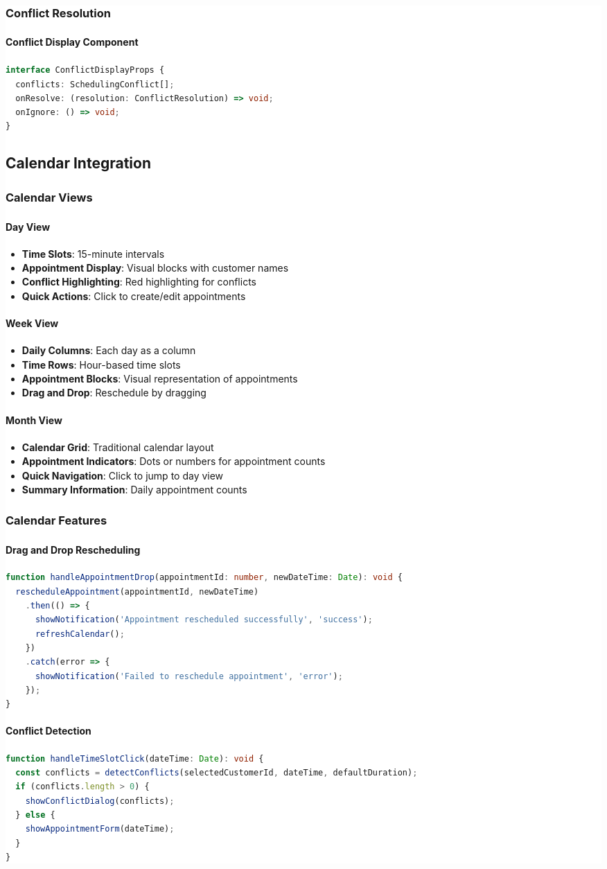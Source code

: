 ### Conflict Resolution

#### Conflict Display Component
```typescript
interface ConflictDisplayProps {
  conflicts: SchedulingConflict[];
  onResolve: (resolution: ConflictResolution) => void;
  onIgnore: () => void;
}
```

## Calendar Integration

### Calendar Views

#### Day View
- **Time Slots**: 15-minute intervals
- **Appointment Display**: Visual blocks with customer names
- **Conflict Highlighting**: Red highlighting for conflicts
- **Quick Actions**: Click to create/edit appointments

#### Week View
- **Daily Columns**: Each day as a column
- **Time Rows**: Hour-based time slots
- **Appointment Blocks**: Visual representation of appointments
- **Drag and Drop**: Reschedule by dragging

#### Month View
- **Calendar Grid**: Traditional calendar layout
- **Appointment Indicators**: Dots or numbers for appointment counts
- **Quick Navigation**: Click to jump to day view
- **Summary Information**: Daily appointment counts

### Calendar Features

#### Drag and Drop Rescheduling
```typescript
function handleAppointmentDrop(appointmentId: number, newDateTime: Date): void {
  rescheduleAppointment(appointmentId, newDateTime)
    .then(() => {
      showNotification('Appointment rescheduled successfully', 'success');
      refreshCalendar();
    })
    .catch(error => {
      showNotification('Failed to reschedule appointment', 'error');
    });
}
```

#### Conflict Detection
```typescript
function handleTimeSlotClick(dateTime: Date): void {
  const conflicts = detectConflicts(selectedCustomerId, dateTime, defaultDuration);
  if (conflicts.length > 0) {
    showConflictDialog(conflicts);
  } else {
    showAppointmentForm(dateTime);
  }
}
```
